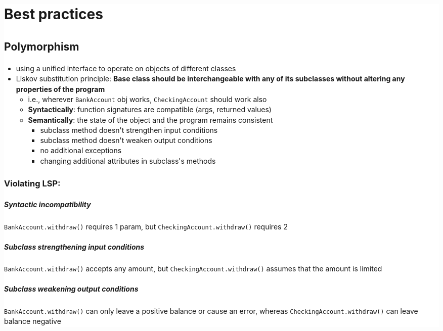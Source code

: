   # Best practices
  ## Polymorphism
  - using a unified interface to operate on objects of different classes
  - Liskov substitution principle: **Base class should be interchangeable with any of its subclasses without altering any properties of the program**
    - i.e., wherever `BankAccount` obj works, `CheckingAccount` should work also
    - **Syntactically**: function signatures are compatible (args, returned values)
    - **Semantically**: the state of the object and the program remains consistent
      - subclass method doesn't strengthen input conditions
      - subclass method doesn't weaken output conditions
      - no additional exceptions
      - changing additional attributes in subclass's methods
   
   ### Violating LSP:
   ##### Syntactic incompatibility
   `BankAccount.withdraw()` requires 1 param, but `CheckingAccount.withdraw()` requires 2
  
  ##### Subclass strengthening input conditions
  `BankAccount.withdraw()` accepts any amount, but `CheckingAccount.withdraw()` assumes that the amount is limited
  
   ##### Subclass weakening output conditions
   `BankAccount.withdraw()` can only leave a positive balance or cause an error, whereas `CheckingAccount.withdraw()` can leave balance negative
   
  